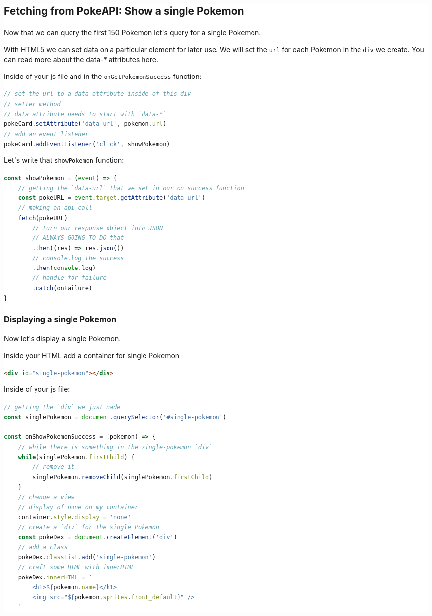 ## Fetching from PokeAPI: Show a single Pokemon

Now that we can query the first 150 Pokemon let's query for a single Pokemon.

With HTML5 we can set data on a particular element for later use. We will set the `url` for each Pokemon in the `div` we create. You can read more about the [data-* attributes](https://developer.mozilla.org/en-US/docs/Learn/HTML/Howto/Use_data_attributes) here.

Inside of your js file and in the `onGetPokemonSuccess` function:
```js
// set the url to a data attribute inside of this div
// setter method
// data attribute needs to start with `data-*`
pokeCard.setAttribute('data-url', pokemon.url)
// add an event listener
pokeCard.addEventListener('click', showPokemon)
```

Let's write that `showPokemon` function:
```js
const showPokemon = (event) => {
	// getting the `data-url` that we set in our on success function
	const pokeURL = event.target.getAttribute('data-url')
	// making an api call
	fetch(pokeURL)
		// turn our response object into JSON
		// ALWAYS GOING TO DO that
		.then((res) => res.json())
		// console.log the success
		.then(console.log)
		// handle for failure
		.catch(onFailure)
}
```

### Displaying a single Pokemon

Now let's display a single Pokemon. 

Inside your HTML add a container for single Pokemon:
```html
<div id="single-pokemon"></div>
```

Inside of your js file:
```js
// getting the `div` we just made
const singlePokemon = document.querySelector('#single-pokemon')

const onShowPokemonSuccess = (pokemon) => {
    // while there is something in the single-pokemon `div`
    while(singlePokemon.firstChild) {
        // remove it
        singlePokemon.removeChild(singlePokemon.firstChild)
    }
    // change a view
    // display of none on my container
    container.style.display = 'none'
    // create a `div` for the single Pokemon
	const pokeDex = document.createElement('div')
	// add a class
	pokeDex.classList.add('single-pokemon')
	// craft some HTML with innerHTML
	pokeDex.innerHTML = `
        <h1>${pokemon.name}</h1>
        <img src="${pokemon.sprites.front_default}" />
    `
```